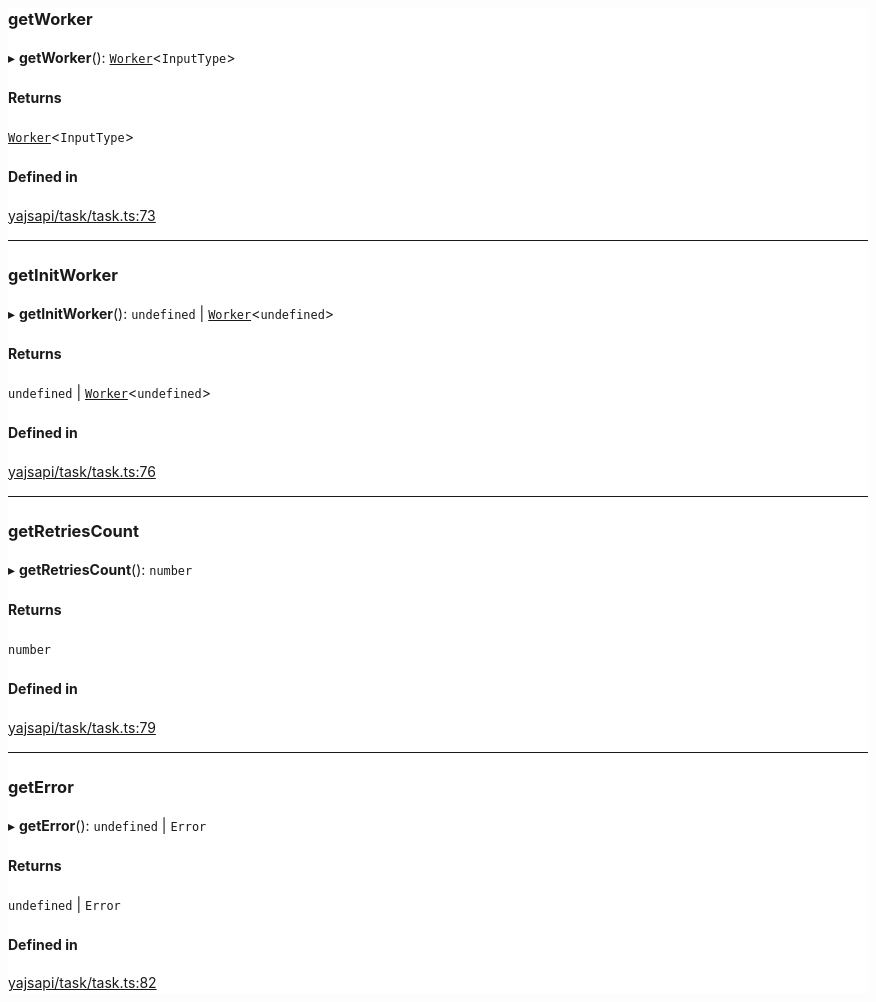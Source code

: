 ### getWorker

▸ **getWorker**(): [`Worker`](../modules/task_work#worker)<`InputType`\>

#### Returns

[`Worker`](../modules/task_work#worker)<`InputType`\>

#### Defined in

[yajsapi/task/task.ts:73](https://github.com/golemfactory/yajsapi/blob/d7422f1/yajsapi/task/task.ts#L73)

___

### getInitWorker

▸ **getInitWorker**(): `undefined` \| [`Worker`](../modules/task_work#worker)<`undefined`\>

#### Returns

`undefined` \| [`Worker`](../modules/task_work#worker)<`undefined`\>

#### Defined in

[yajsapi/task/task.ts:76](https://github.com/golemfactory/yajsapi/blob/d7422f1/yajsapi/task/task.ts#L76)

___

### getRetriesCount

▸ **getRetriesCount**(): `number`

#### Returns

`number`

#### Defined in

[yajsapi/task/task.ts:79](https://github.com/golemfactory/yajsapi/blob/d7422f1/yajsapi/task/task.ts#L79)

___

### getError

▸ **getError**(): `undefined` \| `Error`

#### Returns

`undefined` \| `Error`

#### Defined in

[yajsapi/task/task.ts:82](https://github.com/golemfactory/yajsapi/blob/d7422f1/yajsapi/task/task.ts#L82)

